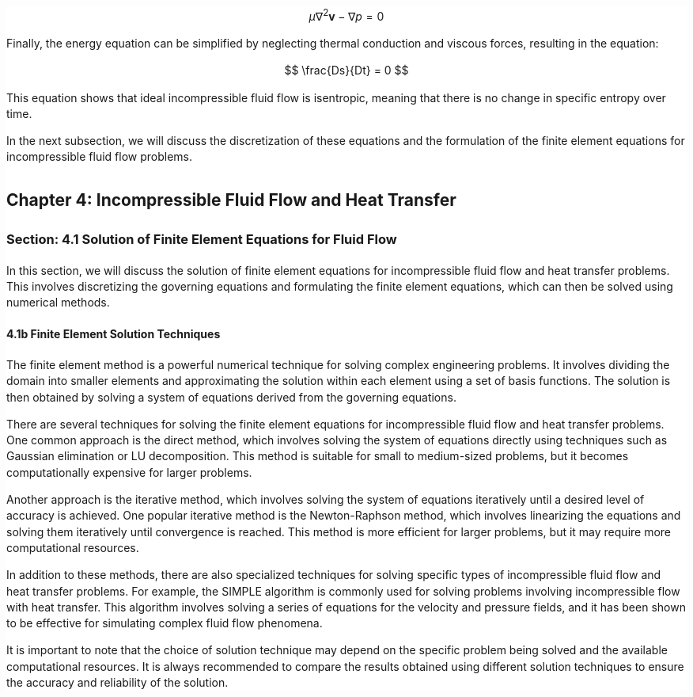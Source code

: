 $$
\mu \nabla^2 \mathbf{v} - \nabla p = 0
$$

Finally, the energy equation can be simplified by neglecting thermal conduction and viscous forces, resulting in the equation:

$$
\frac{Ds}{Dt} = 0
$$

This equation shows that ideal incompressible fluid flow is isentropic, meaning that there is no change in specific entropy over time.

In the next subsection, we will discuss the discretization of these equations and the formulation of the finite element equations for incompressible fluid flow problems.


## Chapter 4: Incompressible Fluid Flow and Heat Transfer

### Section: 4.1 Solution of Finite Element Equations for Fluid Flow

In this section, we will discuss the solution of finite element equations for incompressible fluid flow and heat transfer problems. This involves discretizing the governing equations and formulating the finite element equations, which can then be solved using numerical methods.

#### 4.1b Finite Element Solution Techniques

The finite element method is a powerful numerical technique for solving complex engineering problems. It involves dividing the domain into smaller elements and approximating the solution within each element using a set of basis functions. The solution is then obtained by solving a system of equations derived from the governing equations.

There are several techniques for solving the finite element equations for incompressible fluid flow and heat transfer problems. One common approach is the direct method, which involves solving the system of equations directly using techniques such as Gaussian elimination or LU decomposition. This method is suitable for small to medium-sized problems, but it becomes computationally expensive for larger problems.

Another approach is the iterative method, which involves solving the system of equations iteratively until a desired level of accuracy is achieved. One popular iterative method is the Newton-Raphson method, which involves linearizing the equations and solving them iteratively until convergence is reached. This method is more efficient for larger problems, but it may require more computational resources.

In addition to these methods, there are also specialized techniques for solving specific types of incompressible fluid flow and heat transfer problems. For example, the SIMPLE algorithm is commonly used for solving problems involving incompressible flow with heat transfer. This algorithm involves solving a series of equations for the velocity and pressure fields, and it has been shown to be effective for simulating complex fluid flow phenomena.

It is important to note that the choice of solution technique may depend on the specific problem being solved and the available computational resources. It is always recommended to compare the results obtained using different solution techniques to ensure the accuracy and reliability of the solution.
